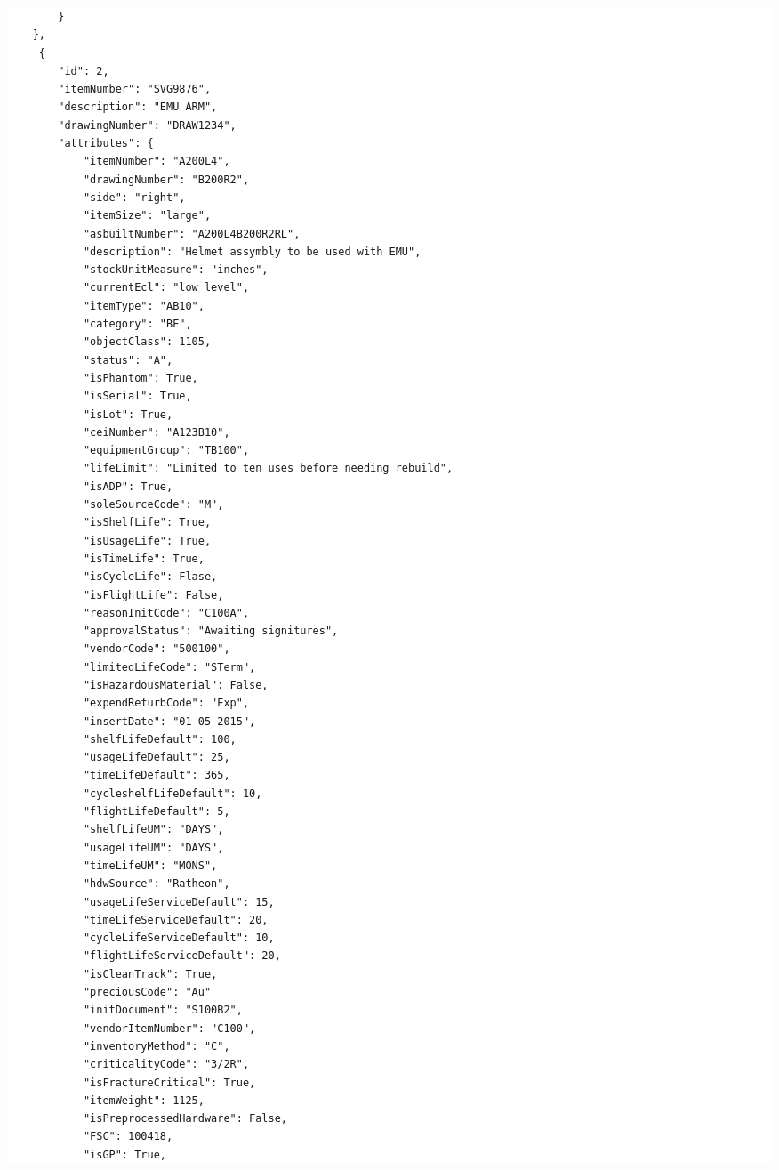             }
        },
         {
            "id": 2,
            "itemNumber": "SVG9876",
            "description": "EMU ARM",
            "drawingNumber": "DRAW1234",
            "attributes": {
                "itemNumber": "A200L4",
                "drawingNumber": "B200R2",
                "side": "right",
                "itemSize": "large",
                "asbuiltNumber": "A200L4B200R2RL",
                "description": "Helmet assymbly to be used with EMU",
                "stockUnitMeasure": "inches",
                "currentEcl": "low level",
                "itemType": "AB10",
                "category": "BE",
                "objectClass": 1105,
                "status": "A",
                "isPhantom": True,
                "isSerial": True,
                "isLot": True,
                "ceiNumber": "A123B10",
                "equipmentGroup": "TB100",
                "lifeLimit": "Limited to ten uses before needing rebuild",
                "isADP": True,
                "soleSourceCode": "M",
                "isShelfLife": True,
                "isUsageLife": True,
                "isTimeLife": True,
                "isCycleLife": Flase,
                "isFlightLife": False,
                "reasonInitCode": "C100A",
                "approvalStatus": "Awaiting signitures",
                "vendorCode": "500100",
                "limitedLifeCode": "STerm",
                "isHazardousMaterial": False,
                "expendRefurbCode": "Exp",
                "insertDate": "01-05-2015",
                "shelfLifeDefault": 100,
                "usageLifeDefault": 25,
                "timeLifeDefault": 365,
                "cycleshelfLifeDefault": 10,
                "flightLifeDefault": 5,
                "shelfLifeUM": "DAYS",
                "usageLifeUM": "DAYS",
                "timeLifeUM": "MONS",
                "hdwSource": "Ratheon",
                "usageLifeServiceDefault": 15,
                "timeLifeServiceDefault": 20,
                "cycleLifeServiceDefault": 10,
                "flightLifeServiceDefault": 20,
                "isCleanTrack": True,
                "preciousCode": "Au"
                "initDocument": "S100B2",
                "vendorItemNumber": "C100",
                "inventoryMethod": "C",
                "criticalityCode": "3/2R",
                "isFractureCritical": True,
                "itemWeight": 1125,
                "isPreprocessedHardware": False,
                "FSC": 100418,
                "isGP": True,